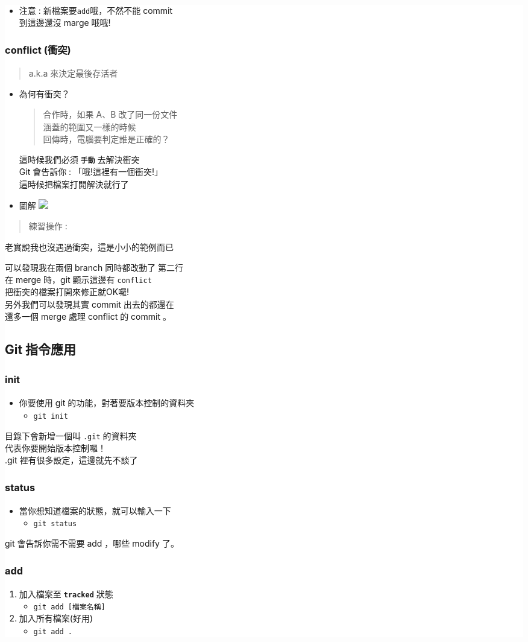   * 注意 : 新檔案要`add`哦，不然不能 commit  
  到這邊還沒 marge 哦哦!   

### conflict (衝突) ###
  > a.k.a 來決定最後存活者    

- 為何有衝突？
  > 合作時，如果 A、B 改了同一份文件  
    涵蓋的範圍又一樣的時候  
    回傳時，電腦要判定誰是正確的？

    這時候我們必須 **`手動`** 去解決衝突  
    Git 會告訴你 : 「哦!這裡有一個衝突!」  
    這時候把檔案打開解決就行了  

- 圖解
![](https://chi01pap001files.storage.live.com/y4m9Da_EJ6sKwLc097hF5pHF5m7tZkXD55mMJ4G7lFeQg4tRCXamb4Q8oO25f2KLV1zCCIejRWwdABSJNZhNA2N5KZBpIPUaZfzDv-ICw7xuAZr6SnfBGE2sG0nLcpbp0SPR7YSXH3G8r5w-Ob3ZBoVGrz8Lzi-3KpTAt6y-cdHTGHL0cn9R1laBXLTOqM8GXkm?width=660&height=372&cropmode=none)

> 練習操作 : 
  
  老實說我也沒遇過衝突，這是小小的範例而已  
  
  <figure class="video_container">
  <video controls="true" allowfullscreen="true" poster="">
    <source src="https://zxbleg.ch.files.1drv.com/y4pLco_Ji8QyZ8Y0L_CI1_LEj6VX4T0lgGx8WZPxX5ThUSkcuCrOKYsboPTQkDfDPv7DVmpR8OnY_wAgPD72Obmk-KdlqOl3tF6KxnSiROxKlEfl4PFwNbI1tOFlqDS1IoNOBKmRoU6cLdrOkE7fojQB7F23MRxJ6hMVuf50IbHM3SkAxWNaoiMWqlq423_3V3Tm0TWRUjWxUl2ySXqG2dQBkl3wOe_aqgMOaHjy9eWuBg/conflict.webm?psid=1" type="video/webm">
  </video>
</figure> 
    
可以發現我在兩個 branch 同時都改動了 第二行  
在 merge 時，git 顯示這邊有 `conflict`  
把衝突的檔案打開來修正就OK囉!  
另外我們可以發現其實 commit 出去的都還在  
還多一個 merge 處理 conflict 的 commit 。  

## Git 指令應用 ##

### init ###
- 你要使用 git 的功能，對著要版本控制的資料夾  
  - `git init`  
  
目錄下會新增一個叫 `.git` 的資料夾  
代表你要開始版本控制囉！  
.git 裡有很多設定，這邊就先不談了 

### status ###
- 當你想知道檔案的狀態，就可以輸入一下  
  -  `git status`  

git 會告訴你需不需要 add ，哪些 modify 了。  

### add ###
1. 加入檔案至 **`tracked`** 狀態
     - `git add [檔案名稱]` 
2. 加入所有檔案(好用)  
     - `git add .` 
 